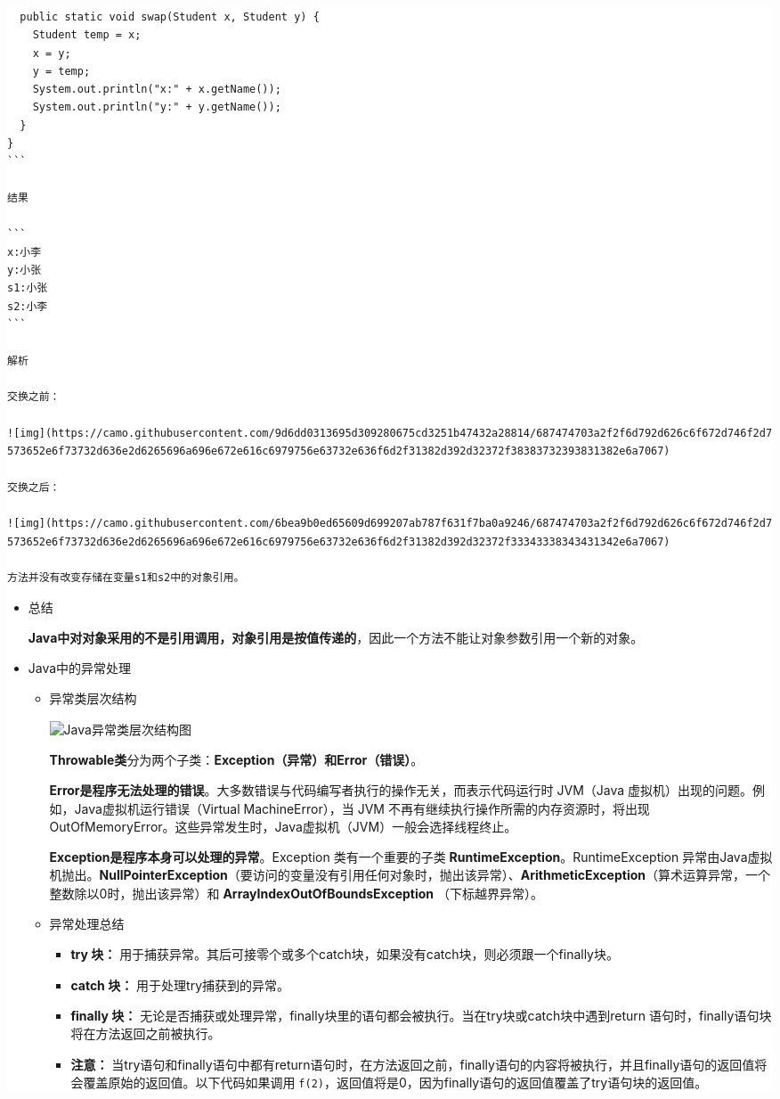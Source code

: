      public static void swap(Student x, Student y) {
        Student temp = x;
        x = y;
        y = temp;
        System.out.println("x:" + x.getName());
        System.out.println("y:" + y.getName());
      }
    }
    ```

    结果

    ```
    x:小李
    y:小张
    s1:小张
    s2:小李
    ```

    解析

    交换之前：

    ![img](https://camo.githubusercontent.com/9d6dd0313695d309280675cd3251b47432a28814/687474703a2f2f6d792d626c6f672d746f2d7573652e6f73732d636e2d6265696a696e672e616c6979756e63732e636f6d2f31382d392d32372f38383732393831382e6a7067)

    交换之后：

    ![img](https://camo.githubusercontent.com/6bea9b0ed65609d699207ab787f631f7ba0a9246/687474703a2f2f6d792d626c6f672d746f2d7573652e6f73732d636e2d6265696a696e672e616c6979756e63732e636f6d2f31382d392d32372f33343338343431342e6a7067)

    方法并没有改变存储在变量s1和s2中的对象引用。

  - 总结

    **Java中对对象采用的不是引用调用，对象引用是按值传递的**，因此一个方法不能让对象参数引用一个新的对象。

- Java中的异常处理

  - 异常类层次结构

    ![Java异常类层次结构图](https://my-blog-to-use.oss-cn-beijing.aliyuncs.com/2019-2/Exception.png)

    **Throwable类**分为两个子类：**Exception（异常）**和**Error（错误）**。

    **Error是程序无法处理的错误**。大多数错误与代码编写者执行的操作无关，而表示代码运行时 JVM（Java 虚拟机）出现的问题。例如，Java虚拟机运行错误（Virtual MachineError），当 JVM 不再有继续执行操作所需的内存资源时，将出现 OutOfMemoryError。这些异常发生时，Java虚拟机（JVM）一般会选择线程终止。

    **Exception是程序本身可以处理的异常**。Exception 类有一个重要的子类 **RuntimeException**。RuntimeException 异常由Java虚拟机抛出。**NullPointerException**（要访问的变量没有引用任何对象时，抛出该异常）、**ArithmeticException**（算术运算异常，一个整数除以0时，抛出该异常）和 **ArrayIndexOutOfBoundsException** （下标越界异常）。

  - 异常处理总结

    - **try 块：** 用于捕获异常。其后可接零个或多个catch块，如果没有catch块，则必须跟一个finally块。

    - **catch 块：** 用于处理try捕获到的异常。

    - **finally 块：** 无论是否捕获或处理异常，finally块里的语句都会被执行。当在try块或catch块中遇到return 语句时，finally语句块将在方法返回之前被执行。

    - **注意：** 当try语句和finally语句中都有return语句时，在方法返回之前，finally语句的内容将被执行，并且finally语句的返回值将会覆盖原始的返回值。以下代码如果调用 `f(2)`，返回值将是0，因为finally语句的返回值覆盖了try语句块的返回值。
